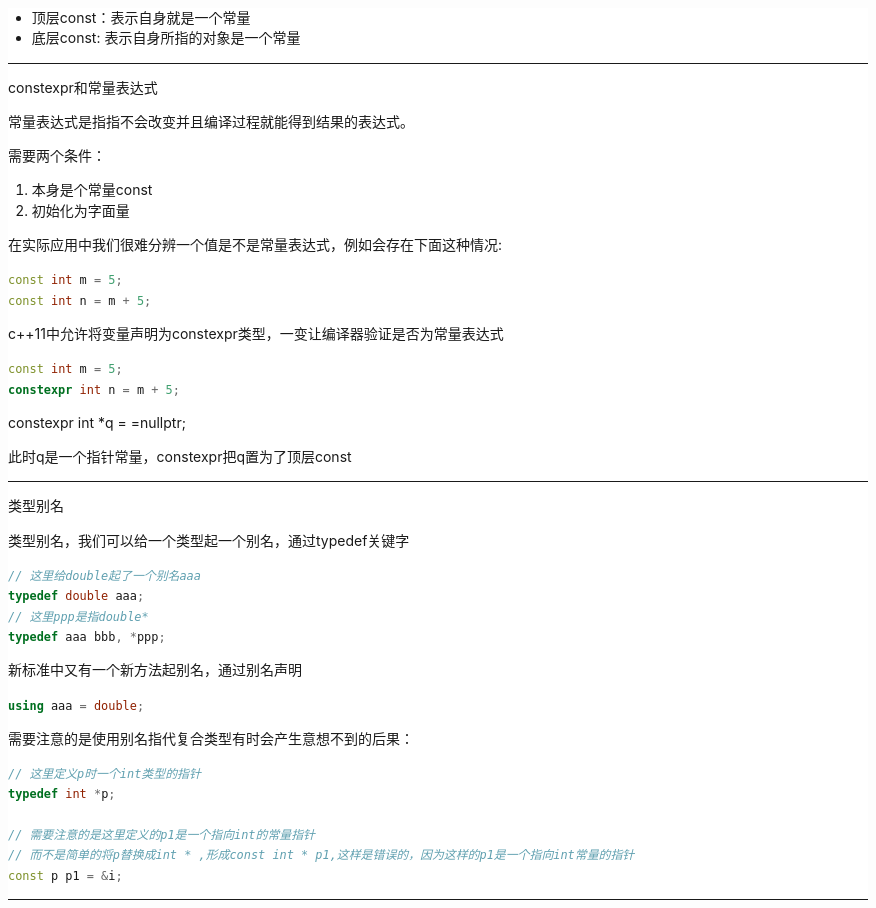 - 顶层const：表示自身就是一个常量
- 底层const: 表示自身所指的对象是一个常量

---

constexpr和常量表达式

常量表达式是指指不会改变并且编译过程就能得到结果的表达式。

需要两个条件：

1. 本身是个常量const
2. 初始化为字面量

在实际应用中我们很难分辨一个值是不是常量表达式，例如会存在下面这种情况:

```cpp
const int m = 5;
const int n = m + 5;
```

c++11中允许将变量声明为constexpr类型，一变让编译器验证是否为常量表达式

```cpp
const int m = 5;
constexpr int n = m + 5;
```

constexpr int \*q = =nullptr;

此时q是一个指针常量，constexpr把q置为了顶层const

---

类型别名

类型别名，我们可以给一个类型起一个别名，通过typedef关键字

```cpp
// 这里给double起了一个别名aaa
typedef double aaa;
// 这里ppp是指double*
typedef aaa bbb, *ppp;
```

新标准中又有一个新方法起别名，通过别名声明

```cpp
using aaa = double;
```



需要注意的是使用别名指代复合类型有时会产生意想不到的后果：

```cpp
// 这里定义p时一个int类型的指针
typedef int *p;

// 需要注意的是这里定义的p1是一个指向int的常量指针
// 而不是简单的将p替换成int * ,形成const int * p1,这样是错误的，因为这样的p1是一个指向int常量的指针
const p p1 = &i;
```

---